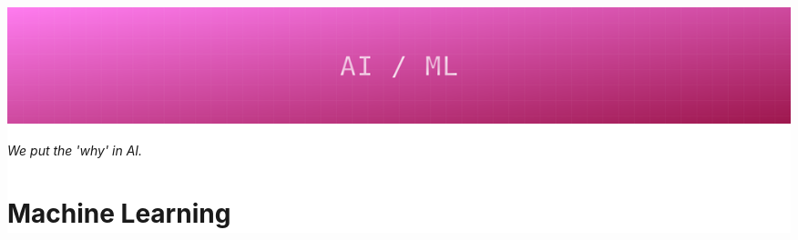 
<picture>
  <img src="../../docs/headers/svg/ai_ml.svg" alt="ai_ml header" width="100%" />
</picture>
<p><em>We put the 'why' in AI.</em></p>




# Machine Learning

